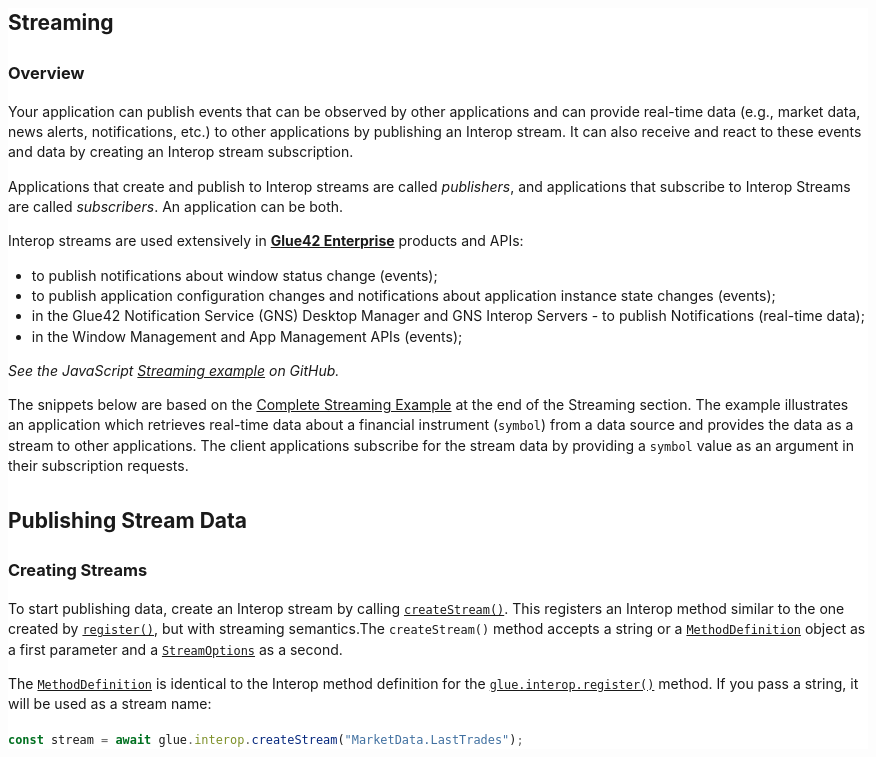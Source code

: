 ## Streaming

### Overview

Your application can publish events that can be observed by other applications and can provide real-time data (e.g., market data, news alerts, notifications, etc.) to other applications by publishing an Interop stream. It can also receive and react to these events and data by creating an Interop stream subscription.

Applications that create and publish to Interop streams are called *publishers*, and applications that subscribe to Interop Streams are called *subscribers*. An application can be both.

<glue42 name="diagram" image="../../../../images/interop/interop-streaming.gif">

Interop streams are used extensively in [**Glue42 Enterprise**](https://glue42.com/enterprise/) products and APIs:

- to publish notifications about window status change (events);
- to publish application configuration changes and notifications about application instance state changes (events);
- in the Glue42 Notification Service (GNS) Desktop Manager and GNS Interop Servers - to publish Notifications (real-time data);
- in the Window Management and App Management APIs (events);

*See the JavaScript [Streaming example](https://github.com/Glue42/js-examples/tree/master/interop-streaming) on GitHub.*

The snippets below are based on the [Complete Streaming Example](#complete_streaming_example) at the end of the Streaming section. The example illustrates an application which retrieves real-time data about a financial instrument (`symbol`) from a data source and provides the data as a stream to other applications. The client applications subscribe for the stream data by providing a `symbol` value as an argument in their subscription requests.

## Publishing Stream Data

### Creating Streams

To start publishing data, create an Interop stream by calling [`createStream()`](../../../../reference/glue/latest/interop/index.html#API-createStream). This registers an Interop method similar to the one created by [`register()`](../../../../reference/glue/latest/interop/index.html#API-register), but with streaming semantics.The `createStream()` method accepts a string or a [`MethodDefinition`](../../../../reference/glue/latest/interop/index.html#MethodDefinition) object as a first parameter and a [`StreamOptions`](../../../../reference/glue/latest/interop/index.html#StreamOptions) as a second.

The [`MethodDefinition`](../../../../reference/glue/latest/interop/index.html#MethodDefinition) is identical to the Interop method definition for the [`glue.interop.register()`](../../../../reference/glue/latest/interop/index.html#API-register) method. If you pass a string, it will be used as a stream name:

```javascript
const stream = await glue.interop.createStream("MarketData.LastTrades");
```
